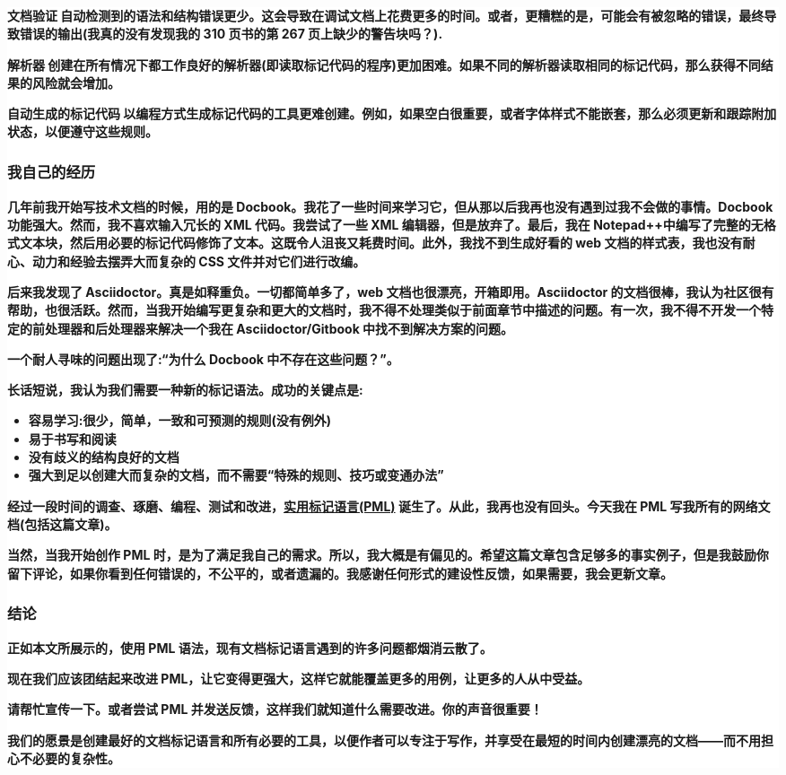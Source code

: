 ****文档验证**
自动检测到的语法和结构错误更少。这会导致在调试文档上花费更多的时间。或者，更糟糕的是，可能会有被忽略的错误，最终导致错误的输出(我真的没有发现我的 310 页书的第 267 页上缺少的警告块吗？).**

**解析器
创建在所有情况下都工作良好的解析器(即读取标记代码的程序)更加困难。如果不同的解析器读取相同的标记代码，那么获得不同结果的风险就会增加。**

****自动生成的标记代码**
以编程方式生成标记代码的工具更难创建。例如，如果空白很重要，或者字体样式不能嵌套，那么必须更新和跟踪附加状态，以便遵守这些规则。**

### **我自己的经历**

**几年前我开始写技术文档的时候，用的是 Docbook。我花了一些时间来学习它，但从那以后我再也没有遇到过我不会做的事情。Docbook 功能强大。然而，我不喜欢输入冗长的 XML 代码。我尝试了一些 XML 编辑器，但是放弃了。最后，我在 Notepad++中编写了完整的无格式文本块，然后用必要的标记代码修饰了文本。这既令人沮丧又耗费时间。此外，我找不到生成好看的 web 文档的样式表，我也没有耐心、动力和经验去摆弄大而复杂的 CSS 文件并对它们进行改编。**

**后来我发现了 Asciidoctor。真是如释重负。一切都简单多了，web 文档也很漂亮，开箱即用。Asciidoctor 的文档很棒，我认为社区很有帮助，也很活跃。然而，当我开始编写更复杂和更大的文档时，我不得不处理类似于前面章节中描述的问题。有一次，我不得不开发一个特定的前处理器和后处理器来解决一个我在 Asciidoctor/Gitbook 中找不到解决方案的问题。**

**一个耐人寻味的问题出现了:“为什么 Docbook 中不存在这些问题？”。**

**长话短说，我认为我们需要一种新的标记语法。成功的关键点是:**

*   **容易学习:很少，简单，一致和可预测的规则(没有例外)**
*   **易于书写和阅读**
*   **没有歧义的结构良好的文档**
*   **强大到足以创建大而复杂的文档，而不需要“特殊的规则、技巧或变通办法”**

**经过一段时间的调查、琢磨、编程、测试和改进，[实用标记语言(PML)](http://www.practical-programming.org/pml/index.html) 诞生了。从此，我再也没有回头。今天我在 PML 写我所有的网络文档(包括这篇文章)。**

**当然，当我开始创作 PML 时，是为了满足我自己的需求。所以，我大概是有偏见的。希望这篇文章包含足够多的事实例子，但是我鼓励你留下评论，如果你看到任何错误的，不公平的，或者遗漏的。我感谢任何形式的建设性反馈，如果需要，我会更新文章。**

### **结论**

**正如本文所展示的，使用 PML 语法，现有文档标记语言遇到的许多问题都烟消云散了。**

**现在我们应该团结起来改进 PML，让它变得更强大，这样它就能覆盖更多的用例，让更多的人从中受益。**

**请帮忙宣传一下。或者尝试 PML 并发送反馈，这样我们就知道什么需要改进。你的声音很重要！**

**我们的愿景是创建最好的文档标记语言和所有必要的工具，以便作者可以专注于写作，并享受在最短的时间内创建漂亮的文档——而不用担心不必要的复杂性。**